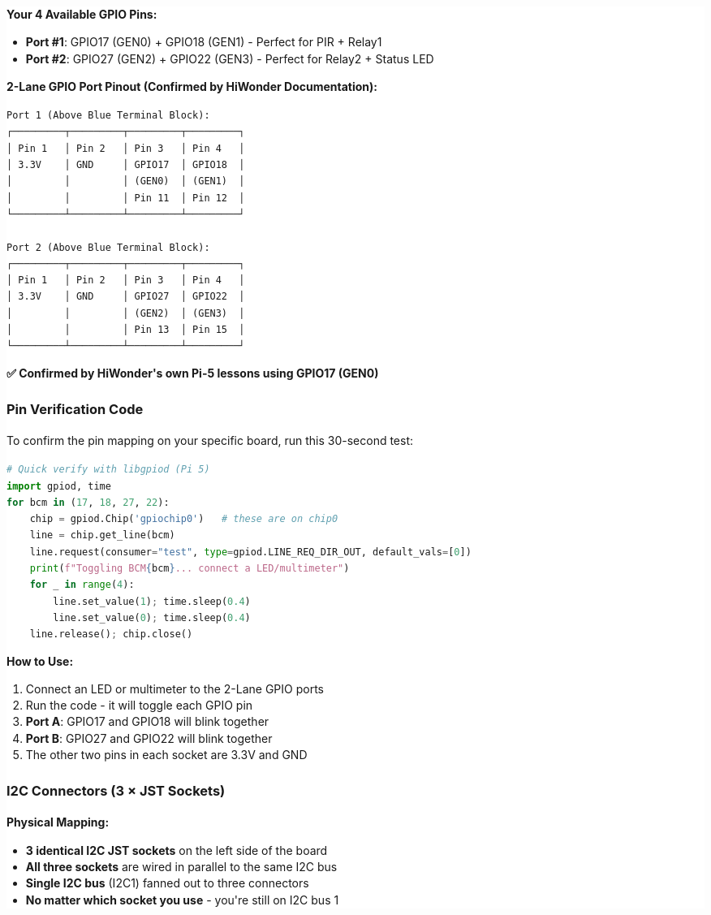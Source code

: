 **Your 4 Available GPIO Pins:**
- **Port #1**: GPIO17 (GEN0) + GPIO18 (GEN1) - Perfect for PIR + Relay1
- **Port #2**: GPIO27 (GEN2) + GPIO22 (GEN3) - Perfect for Relay2 + Status LED

**2-Lane GPIO Port Pinout (Confirmed by HiWonder Documentation):**
```
Port 1 (Above Blue Terminal Block):
┌─────────┬─────────┬─────────┬─────────┐
│ Pin 1   │ Pin 2   │ Pin 3   │ Pin 4   │
│ 3.3V    │ GND     │ GPIO17  │ GPIO18  │
│         │         │ (GEN0)  │ (GEN1)  │
│         │         │ Pin 11  │ Pin 12  │
└─────────┴─────────┴─────────┴─────────┘

Port 2 (Above Blue Terminal Block):
┌─────────┬─────────┬─────────┬─────────┐
│ Pin 1   │ Pin 2   │ Pin 3   │ Pin 4   │
│ 3.3V    │ GND     │ GPIO27  │ GPIO22  │
│         │         │ (GEN2)  │ (GEN3)  │
│         │         │ Pin 13  │ Pin 15  │
└─────────┴─────────┴─────────┴─────────┘
```

**✅ Confirmed by HiWonder's own Pi-5 lessons using GPIO17 (GEN0)**

### **Pin Verification Code**
To confirm the pin mapping on your specific board, run this 30-second test:

```python
# Quick verify with libgpiod (Pi 5)
import gpiod, time
for bcm in (17, 18, 27, 22):
    chip = gpiod.Chip('gpiochip0')   # these are on chip0
    line = chip.get_line(bcm)
    line.request(consumer="test", type=gpiod.LINE_REQ_DIR_OUT, default_vals=[0])
    print(f"Toggling BCM{bcm}... connect a LED/multimeter")
    for _ in range(4):
        line.set_value(1); time.sleep(0.4)
        line.set_value(0); time.sleep(0.4)
    line.release(); chip.close()
```

**How to Use:**
1. Connect an LED or multimeter to the 2-Lane GPIO ports
2. Run the code - it will toggle each GPIO pin
3. **Port A**: GPIO17 and GPIO18 will blink together
4. **Port B**: GPIO27 and GPIO22 will blink together
5. The other two pins in each socket are 3.3V and GND

### **I2C Connectors (3 × JST Sockets)**

**Physical Mapping:**
- **3 identical I2C JST sockets** on the left side of the board
- **All three sockets** are wired in parallel to the same I2C bus
- **Single I2C bus** (I2C1) fanned out to three connectors
- **No matter which socket you use** - you're still on I2C bus 1
